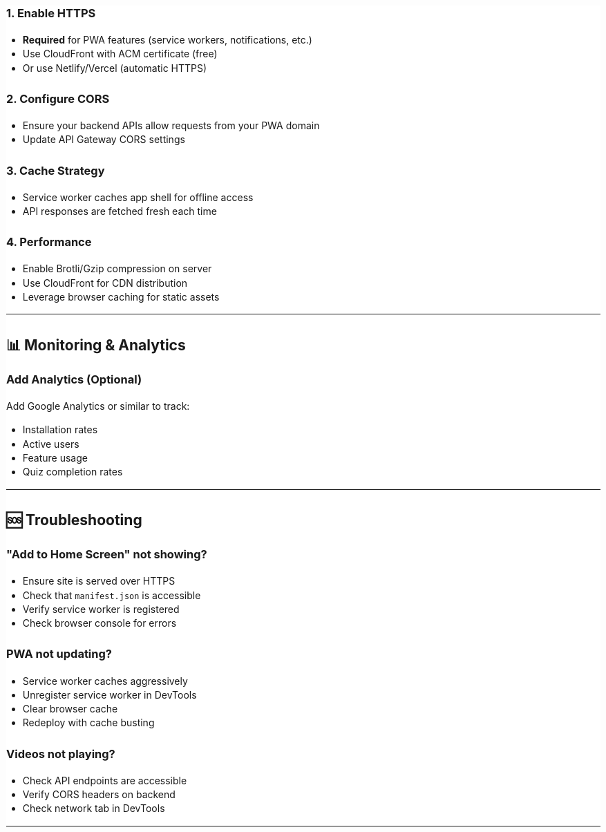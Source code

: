 ### 1. Enable HTTPS
- **Required** for PWA features (service workers, notifications, etc.)
- Use CloudFront with ACM certificate (free)
- Or use Netlify/Vercel (automatic HTTPS)

### 2. Configure CORS
- Ensure your backend APIs allow requests from your PWA domain
- Update API Gateway CORS settings

### 3. Cache Strategy
- Service worker caches app shell for offline access
- API responses are fetched fresh each time

### 4. Performance
- Enable Brotli/Gzip compression on server
- Use CloudFront for CDN distribution
- Leverage browser caching for static assets

---

## 📊 Monitoring & Analytics

### Add Analytics (Optional)

Add Google Analytics or similar to track:
- Installation rates
- Active users
- Feature usage
- Quiz completion rates

---

## 🆘 Troubleshooting

### "Add to Home Screen" not showing?
- Ensure site is served over HTTPS
- Check that `manifest.json` is accessible
- Verify service worker is registered
- Check browser console for errors

### PWA not updating?
- Service worker caches aggressively
- Unregister service worker in DevTools
- Clear browser cache
- Redeploy with cache busting

### Videos not playing?
- Check API endpoints are accessible
- Verify CORS headers on backend
- Check network tab in DevTools

---